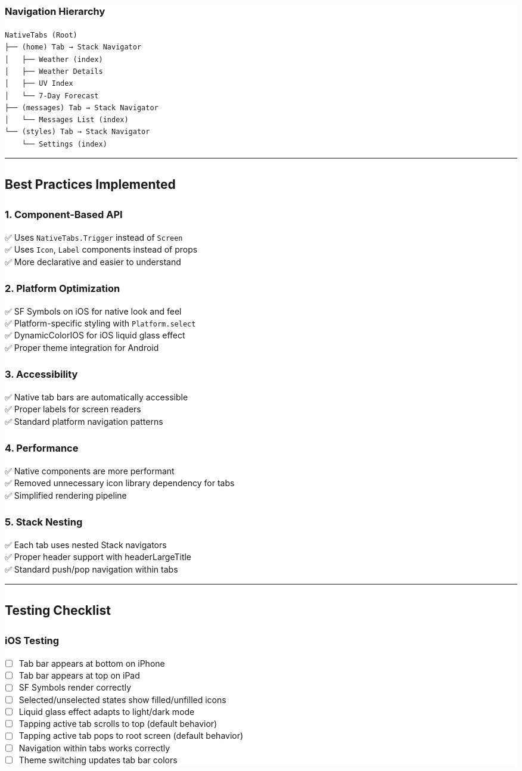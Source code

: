 ### Navigation Hierarchy
```
NativeTabs (Root)
├── (home) Tab → Stack Navigator
│   ├── Weather (index)
│   ├── Weather Details
│   ├── UV Index
│   └── 7-Day Forecast
├── (messages) Tab → Stack Navigator
│   └── Messages List (index)
└── (styles) Tab → Stack Navigator
    └── Settings (index)
```

---

## Best Practices Implemented

### 1. Component-Based API
✅ Uses `NativeTabs.Trigger` instead of `Screen`  
✅ Uses `Icon`, `Label` components instead of props  
✅ More declarative and easier to understand

### 2. Platform Optimization
✅ SF Symbols on iOS for native look and feel  
✅ Platform-specific styling with `Platform.select`  
✅ DynamicColorIOS for iOS liquid glass effect  
✅ Proper theme integration for Android

### 3. Accessibility
✅ Native tab bars are automatically accessible  
✅ Proper labels for screen readers  
✅ Standard platform navigation patterns

### 4. Performance
✅ Native components are more performant  
✅ Removed unnecessary icon library dependency for tabs  
✅ Simplified rendering pipeline

### 5. Stack Nesting
✅ Each tab uses nested Stack navigators  
✅ Proper header support with headerLargeTitle  
✅ Standard push/pop navigation within tabs

---

## Testing Checklist

### iOS Testing
- [ ] Tab bar appears at bottom on iPhone
- [ ] Tab bar appears at top on iPad
- [ ] SF Symbols render correctly
- [ ] Selected/unselected states show filled/unfilled icons
- [ ] Liquid glass effect adapts to light/dark mode
- [ ] Tapping active tab scrolls to top (default behavior)
- [ ] Tapping active tab pops to root screen (default behavior)
- [ ] Navigation within tabs works correctly
- [ ] Theme switching updates tab bar colors
